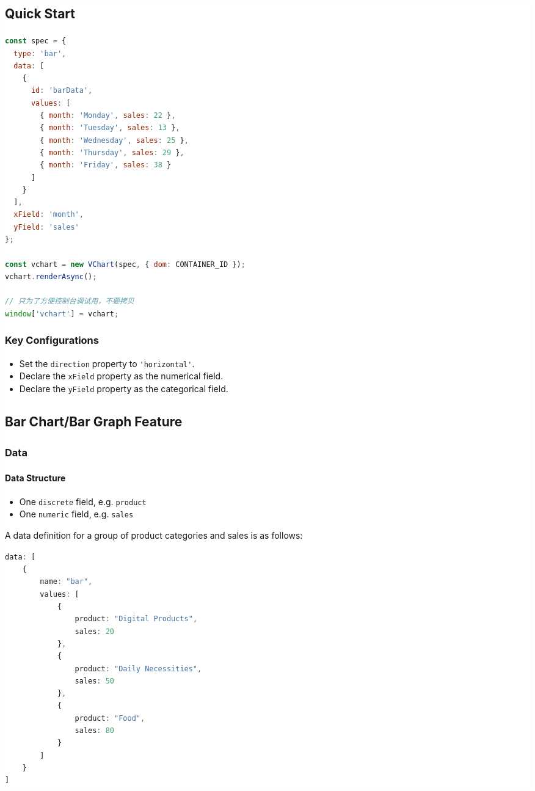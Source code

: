 ## Quick Start

```javascript livedemo
const spec = {
  type: 'bar',
  data: [
    {
      id: 'barData',
      values: [
        { month: 'Monday', sales: 22 },
        { month: 'Tuesday', sales: 13 },
        { month: 'Wednesday', sales: 25 },
        { month: 'Thursday', sales: 29 },
        { month: 'Friday', sales: 38 }
      ]
    }
  ],
  xField: 'month',
  yField: 'sales'
};

const vchart = new VChart(spec, { dom: CONTAINER_ID });
vchart.renderAsync();

// 只为了方便控制台调试用，不要拷贝
window['vchart'] = vchart;
```
### Key Configurations

- Set the `direction` property to `'horizontal'`.
- Declare the `xField` property as the numerical field.
- Declare the `yField` property as the categorical field.


## Bar Chart/Bar Graph Feature


### Data

#### Data Structure
- One `discrete` field, e.g. `product`   
- One `numeric` field, e.g. `sales`  

A data definition for a group of product categories and sales is as follows:
```ts
data: [
    {
        name: "bar",
        values: [
            {
                product: "Digital Products",
                sales: 20
            },
            {
                product: "Daily Necessities",
                sales: 50
            },
            {
                product: "Food",
                sales: 80
            }
        ]
    }
]
```